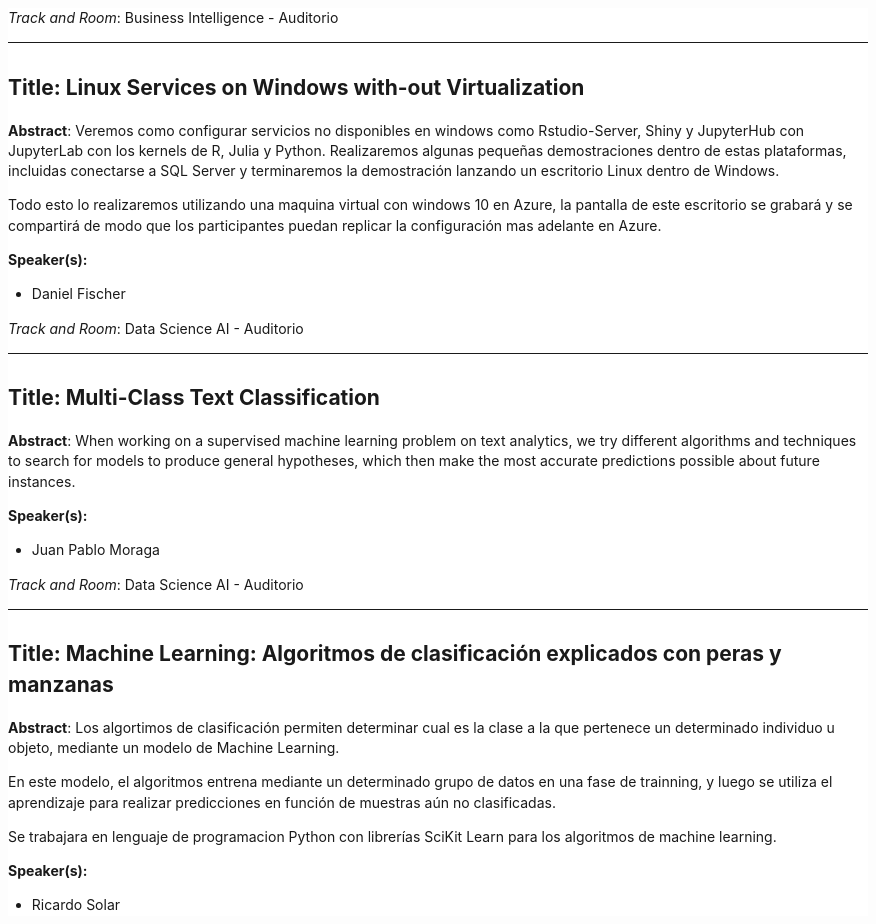 *Track and Room*: Business Intelligence - Auditorio
 
----------------------------------------------------------------------------------- 
 
 
## Title: Linux Services on Windows with-out Virtualization
 
**Abstract**:
Veremos como configurar servicios no disponibles en windows como Rstudio-Server, Shiny y JupyterHub con JupyterLab con los kernels de R, Julia y Python.
Realizaremos algunas pequeñas demostraciones dentro de estas plataformas, incluidas conectarse a SQL Server y terminaremos la demostración lanzando un escritorio Linux dentro de Windows.

Todo esto lo realizaremos utilizando una maquina virtual con windows 10 en Azure, la pantalla de este escritorio se grabará y se compartirá de modo que los participantes puedan replicar la configuración mas adelante en Azure.
 
**Speaker(s):**
- Daniel Fischer
 
*Track and Room*: Data Science  AI - Auditorio
 
----------------------------------------------------------------------------------- 
 
 
## Title: Multi-Class Text Classification
 
**Abstract**:
When working on a supervised machine learning problem on text analytics, we try different algorithms and techniques to search for models to produce general hypotheses, which then make the most accurate predictions possible about future instances.
 
**Speaker(s):**
- Juan Pablo Moraga
 
*Track and Room*: Data Science  AI - Auditorio
 
----------------------------------------------------------------------------------- 
 
 
## Title: Machine Learning: Algoritmos de clasificación explicados con peras y manzanas
 
**Abstract**:
Los algortimos de clasificación permiten determinar cual es la clase a la que pertenece un determinado individuo u objeto, mediante un modelo de Machine Learning.

En este modelo, el algoritmos entrena mediante un determinado grupo de datos  en una fase de trainning, y luego se utiliza el aprendizaje para realizar predicciones en función de muestras aún no clasificadas.

Se trabajara en lenguaje de programacion Python con librerías SciKit Learn para los algoritmos de machine learning.
 
**Speaker(s):**
- Ricardo Solar
 